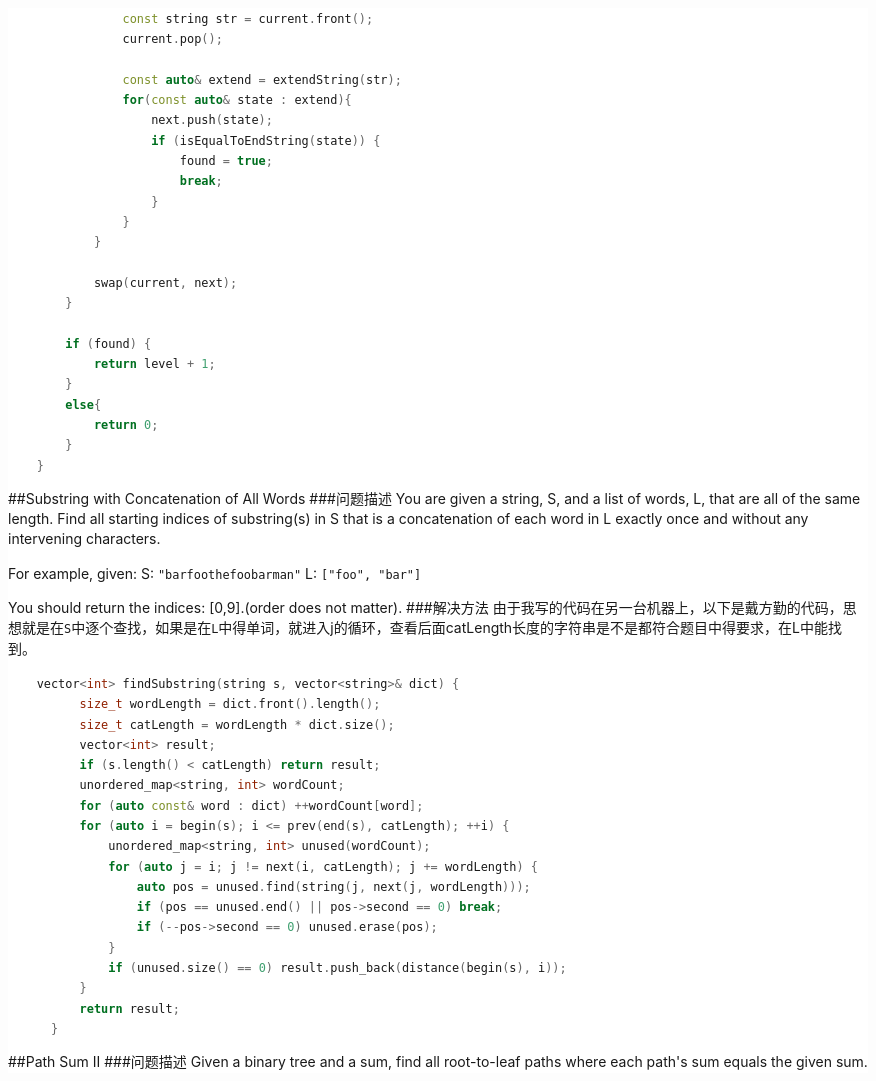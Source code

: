 ```cpp
                const string str = current.front();
                current.pop();

                const auto& extend = extendString(str);
                for(const auto& state : extend){
                    next.push(state);
                    if (isEqualToEndString(state)) {
                        found = true;
                        break;
                    }
                }
            }

            swap(current, next);
        }

        if (found) {
            return level + 1;
        }
        else{
            return 0;
        }
    }
```
##Substring with Concatenation of All Words
###问题描述
You are given a string, S, and a list of words, L, that are all of the same length. Find all starting indices of substring(s) in S that is a concatenation of each word in L exactly once and without any intervening characters.

For example, given:
S: `"barfoothefoobarman"`
L: `["foo", "bar"]`

You should return the indices: [0,9].(order does not matter).
###解决方法
由于我写的代码在另一台机器上，以下是戴方勤的代码，思想就是在`S`中逐个查找，如果是在`L`中得单词，就进入j的循环，查看后面catLength长度的字符串是不是都符合题目中得要求，在L中能找到。
```cpp
	vector<int> findSubstring(string s, vector<string>& dict) {
          size_t wordLength = dict.front().length();
          size_t catLength = wordLength * dict.size();
          vector<int> result;
          if (s.length() < catLength) return result;
          unordered_map<string, int> wordCount;
          for (auto const& word : dict) ++wordCount[word];
          for (auto i = begin(s); i <= prev(end(s), catLength); ++i) {
              unordered_map<string, int> unused(wordCount);
              for (auto j = i; j != next(i, catLength); j += wordLength) {
                  auto pos = unused.find(string(j, next(j, wordLength)));
                  if (pos == unused.end() || pos->second == 0) break;
                  if (--pos->second == 0) unused.erase(pos);
              }
              if (unused.size() == 0) result.push_back(distance(begin(s), i));
          }
          return result;
      }
```
##Path Sum II
###问题描述
Given a binary tree and a sum, find all root-to-leaf paths where each path's sum equals the given sum.
